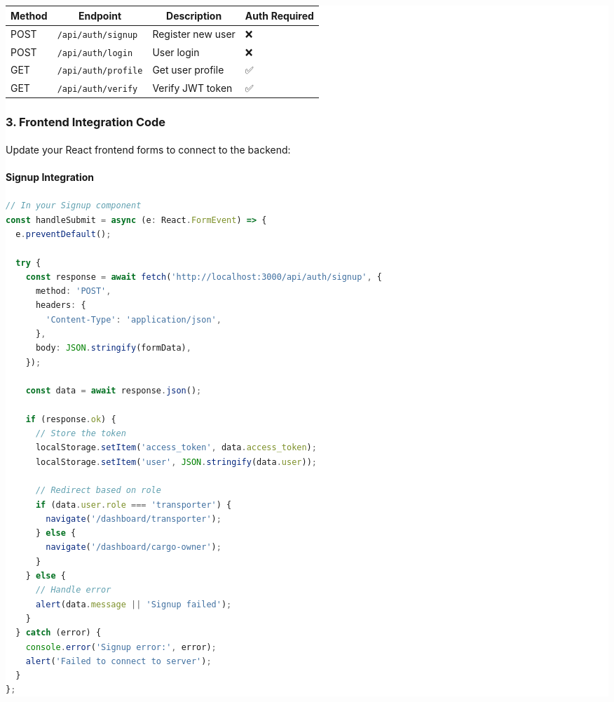 | Method | Endpoint | Description | Auth Required |
|--------|----------|-------------|---------------|
| POST | `/api/auth/signup` | Register new user | ❌ |
| POST | `/api/auth/login` | User login | ❌ |
| GET | `/api/auth/profile` | Get user profile | ✅ |
| GET | `/api/auth/verify` | Verify JWT token | ✅ |

### 3. Frontend Integration Code

Update your React frontend forms to connect to the backend:

#### Signup Integration
```typescript
// In your Signup component
const handleSubmit = async (e: React.FormEvent) => {
  e.preventDefault();
  
  try {
    const response = await fetch('http://localhost:3000/api/auth/signup', {
      method: 'POST',
      headers: {
        'Content-Type': 'application/json',
      },
      body: JSON.stringify(formData),
    });

    const data = await response.json();

    if (response.ok) {
      // Store the token
      localStorage.setItem('access_token', data.access_token);
      localStorage.setItem('user', JSON.stringify(data.user));
      
      // Redirect based on role
      if (data.user.role === 'transporter') {
        navigate('/dashboard/transporter');
      } else {
        navigate('/dashboard/cargo-owner');
      }
    } else {
      // Handle error
      alert(data.message || 'Signup failed');
    }
  } catch (error) {
    console.error('Signup error:', error);
    alert('Failed to connect to server');
  }
};
```
